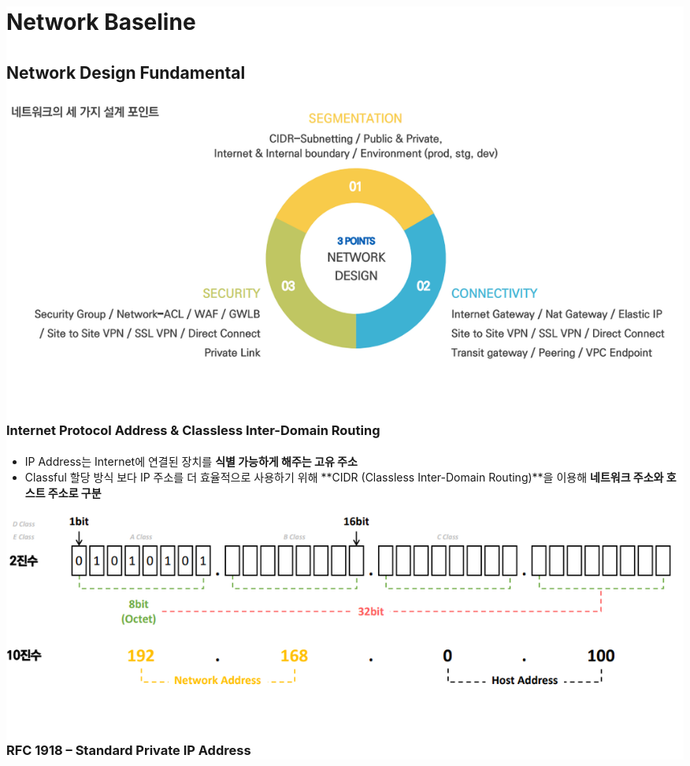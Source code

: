 # Network Baseline

## Network Design Fundamental

![image.png](img/image.png)

<br/>

### Internet Protocol Address & Classless Inter-Domain Routing

- IP Address는 Internet에 연결된 장치를 **식별 가능하게 해주는 고유 주소**
- Classful 할당 방식 보다 IP 주소를 더 효율적으로 사용하기 위해 **CIDR (Classless Inter-Domain Routing)**을 이용해 **네트워크 주소와 호스트 주소로 구분**

![image.png](img/image1.png)

<br/>

### RFC 1918 – Standard Private IP Address
